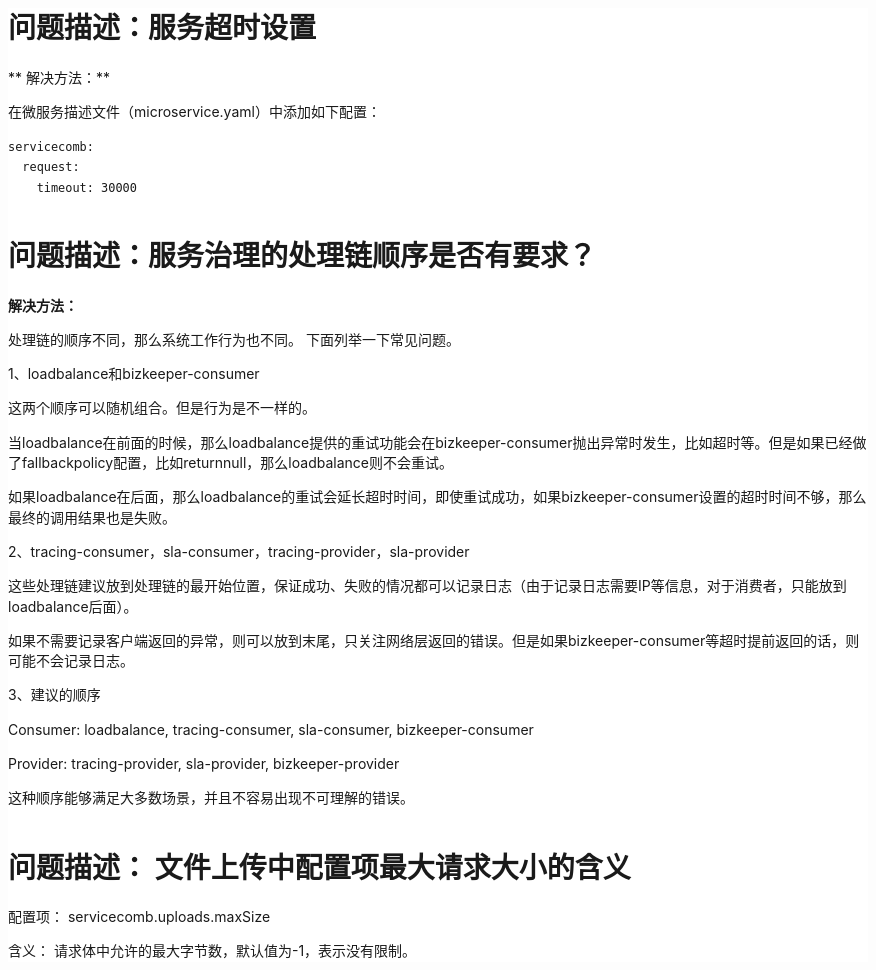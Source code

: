 # 问题描述：服务超时设置

** 解决方法：**

在微服务描述文件（microservice.yaml）中添加如下配置：

```
servicecomb:
  request:
    timeout: 30000
```

# 问题描述：服务治理的处理链顺序是否有要求？

**解决方法：**

处理链的顺序不同，那么系统工作行为也不同。 下面列举一下常见问题。

1、loadbalance和bizkeeper-consumer

这两个顺序可以随机组合。但是行为是不一样的。

当loadbalance在前面的时候，那么loadbalance提供的重试功能会在bizkeeper-consumer抛出异常时发生，比如超时等。但是如果已经做了fallbackpolicy配置，比如returnnull，那么loadbalance则不会重试。

如果loadbalance在后面，那么loadbalance的重试会延长超时时间，即使重试成功，如果bizkeeper-consumer设置的超时时间不够，那么最终的调用结果也是失败。

2、tracing-consumer，sla-consumer，tracing-provider，sla-provider

这些处理链建议放到处理链的最开始位置，保证成功、失败的情况都可以记录日志（由于记录日志需要IP等信息，对于消费者，只能放到loadbalance后面）。

如果不需要记录客户端返回的异常，则可以放到末尾，只关注网络层返回的错误。但是如果bizkeeper-consumer等超时提前返回的话，则可能不会记录日志。

3、建议的顺序

Consumer: loadbalance, tracing-consumer, sla-consumer, bizkeeper-consumer

Provider: tracing-provider, sla-provider, bizkeeper-provider

这种顺序能够满足大多数场景，并且不容易出现不可理解的错误。

# 问题描述： 文件上传中配置项最大请求大小的含义

配置项： servicecomb.uploads.maxSize

含义： 请求体中允许的最大字节数，默认值为-1，表示没有限制。